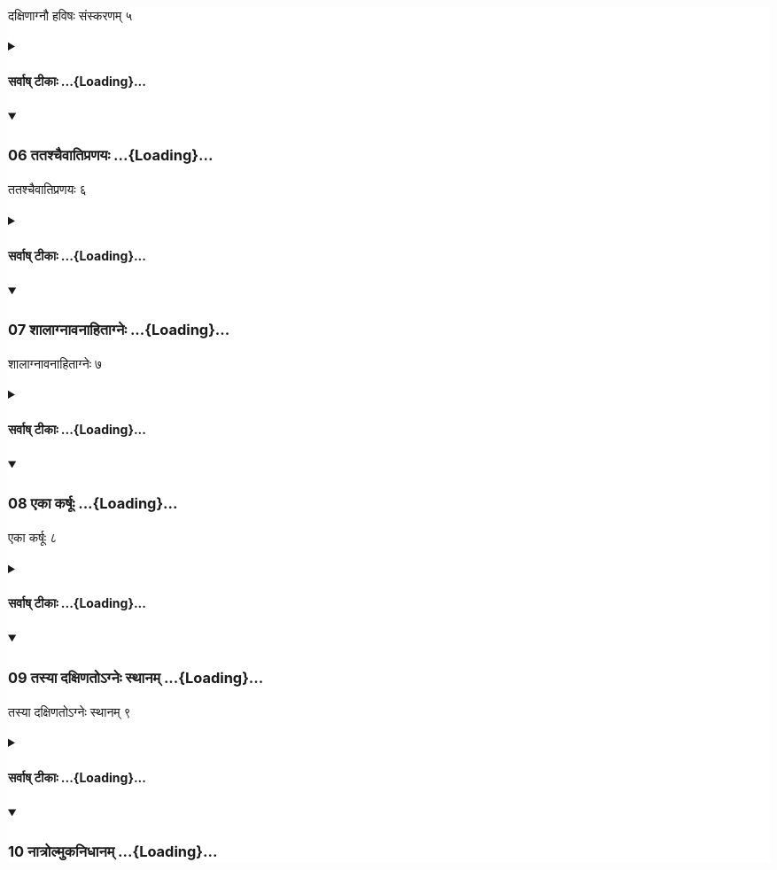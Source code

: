 दक्षिणाग्नौ हविषः संस्करणम् ५
</details>
</div>
<div class="js_include collapsed" newlevelforh1="4" title="सर्वाष् टीकाः" unfilled url="/vedAH_sAma/kauthumam/sUtram/gobhila-gRhyam/sarvASh_TIkAH/4/04/05_daxiNAgnau_haviShaH_saMskaraNam.md">
<details><summary><h4>सर्वाष् टीकाः ...{Loading}...</h4></summary></details>
</div>
<div class="js_include" includetitle="true" newlevelforh1="3" unfilled url="/vedAH_sAma/kauthumam/sUtram/gobhila-gRhyam/vishvAsa-prastutiH/4/04/06_tatashchaivAtipraNayaH.md">
<details open><summary><h3>06 ततश्चैवातिप्रणयः ...{Loading}...</h3></summary>

ततश्चैवातिप्रणयः ६
</details>
</div>
<div class="js_include collapsed" newlevelforh1="4" title="सर्वाष् टीकाः" unfilled url="/vedAH_sAma/kauthumam/sUtram/gobhila-gRhyam/sarvASh_TIkAH/4/04/06_tatashchaivAtipraNayaH.md">
<details><summary><h4>सर्वाष् टीकाः ...{Loading}...</h4></summary></details>
</div>
<div class="js_include" includetitle="true" newlevelforh1="3" unfilled url="/vedAH_sAma/kauthumam/sUtram/gobhila-gRhyam/vishvAsa-prastutiH/4/04/07_shAlAgnAvanAhitAgneH.md">
<details open><summary><h3>07 शालाग्नावनाहिताग्नेः ...{Loading}...</h3></summary>

शालाग्नावनाहिताग्नेः ७
</details>
</div>
<div class="js_include collapsed" newlevelforh1="4" title="सर्वाष् टीकाः" unfilled url="/vedAH_sAma/kauthumam/sUtram/gobhila-gRhyam/sarvASh_TIkAH/4/04/07_shAlAgnAvanAhitAgneH.md">
<details><summary><h4>सर्वाष् टीकाः ...{Loading}...</h4></summary></details>
</div>
<div class="js_include" includetitle="true" newlevelforh1="3" unfilled url="/vedAH_sAma/kauthumam/sUtram/gobhila-gRhyam/vishvAsa-prastutiH/4/04/08_ekA_karShUH.md">
<details open><summary><h3>08 एका कर्षूः ...{Loading}...</h3></summary>

एका कर्षूः ८
</details>
</div>
<div class="js_include collapsed" newlevelforh1="4" title="सर्वाष् टीकाः" unfilled url="/vedAH_sAma/kauthumam/sUtram/gobhila-gRhyam/sarvASh_TIkAH/4/04/08_ekA_karShUH.md">
<details><summary><h4>सर्वाष् टीकाः ...{Loading}...</h4></summary></details>
</div>
<div class="js_include" includetitle="true" newlevelforh1="3" unfilled url="/vedAH_sAma/kauthumam/sUtram/gobhila-gRhyam/vishvAsa-prastutiH/4/04/09_tasyA_daxiNato-gneH_sthAnam.md">
<details open><summary><h3>09 तस्या दक्षिणतोऽग्नेः स्थानम् ...{Loading}...</h3></summary>

तस्या दक्षिणतोऽग्नेः स्थानम् ९
</details>
</div>
<div class="js_include collapsed" newlevelforh1="4" title="सर्वाष् टीकाः" unfilled url="/vedAH_sAma/kauthumam/sUtram/gobhila-gRhyam/sarvASh_TIkAH/4/04/09_tasyA_daxiNato-gneH_sthAnam.md">
<details><summary><h4>सर्वाष् टीकाः ...{Loading}...</h4></summary></details>
</div>
<div class="js_include" includetitle="true" newlevelforh1="3" unfilled url="/vedAH_sAma/kauthumam/sUtram/gobhila-gRhyam/vishvAsa-prastutiH/4/04/10_nAtrolmukanidhAnam.md">
<details open><summary><h3>10 नात्रोल्मुकनिधानम् ...{Loading}...</h3></summary>
